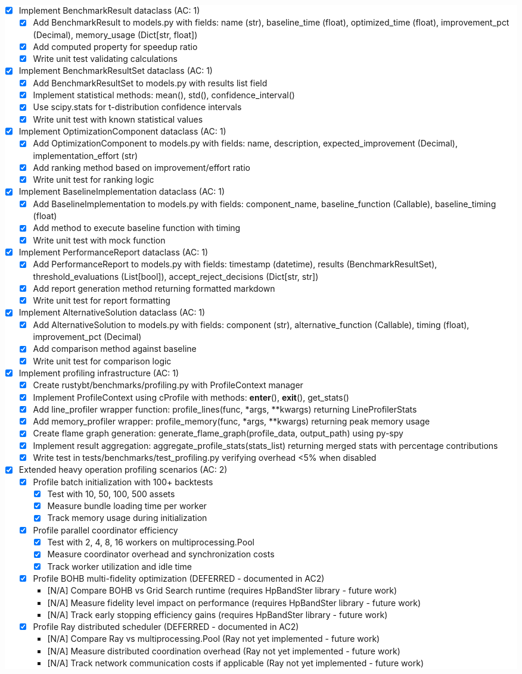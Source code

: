 - [X] Implement BenchmarkResult dataclass (AC: 1)
  - [X] Add BenchmarkResult to models.py with fields: name (str), baseline_time (float), optimized_time (float), improvement_pct (Decimal), memory_usage (Dict[str, float])
  - [X] Add computed property for speedup ratio
  - [X] Write unit test validating calculations

- [X] Implement BenchmarkResultSet dataclass (AC: 1)
  - [X] Add BenchmarkResultSet to models.py with results list field
  - [X] Implement statistical methods: mean(), std(), confidence_interval()
  - [X] Use scipy.stats for t-distribution confidence intervals
  - [X] Write unit test with known statistical values

- [X] Implement OptimizationComponent dataclass (AC: 1)
  - [X] Add OptimizationComponent to models.py with fields: name, description, expected_improvement (Decimal), implementation_effort (str)
  - [X] Add ranking method based on improvement/effort ratio
  - [X] Write unit test for ranking logic

- [X] Implement BaselineImplementation dataclass (AC: 1)
  - [X] Add BaselineImplementation to models.py with fields: component_name, baseline_function (Callable), baseline_timing (float)
  - [X] Add method to execute baseline function with timing
  - [X] Write unit test with mock function

- [X] Implement PerformanceReport dataclass (AC: 1)
  - [X] Add PerformanceReport to models.py with fields: timestamp (datetime), results (BenchmarkResultSet), threshold_evaluations (List[bool]), accept_reject_decisions (Dict[str, str])
  - [X] Add report generation method returning formatted markdown
  - [X] Write unit test for report formatting

- [X] Implement AlternativeSolution dataclass (AC: 1)
  - [X] Add AlternativeSolution to models.py with fields: component (str), alternative_function (Callable), timing (float), improvement_pct (Decimal)
  - [X] Add comparison method against baseline
  - [X] Write unit test for comparison logic

- [X] Implement profiling infrastructure (AC: 1)
  - [X] Create rustybt/benchmarks/profiling.py with ProfileContext manager
  - [X] Implement ProfileContext using cProfile with methods: __enter__(), __exit__(), get_stats()
  - [X] Add line_profiler wrapper function: profile_lines(func, *args, **kwargs) returning LineProfilerStats
  - [X] Add memory_profiler wrapper: profile_memory(func, *args, **kwargs) returning peak memory usage
  - [X] Create flame graph generation: generate_flame_graph(profile_data, output_path) using py-spy
  - [X] Implement result aggregation: aggregate_profile_stats(stats_list) returning merged stats with percentage contributions
  - [X] Write test in tests/benchmarks/test_profiling.py verifying overhead <5% when disabled

- [X] Extended heavy operation profiling scenarios (AC: 2)
  - [X] Profile batch initialization with 100+ backtests
    - [X] Test with 10, 50, 100, 500 assets
    - [X] Measure bundle loading time per worker
    - [X] Track memory usage during initialization
  - [X] Profile parallel coordinator efficiency
    - [X] Test with 2, 4, 8, 16 workers on multiprocessing.Pool
    - [X] Measure coordinator overhead and synchronization costs
    - [X] Track worker utilization and idle time
  - [X] Profile BOHB multi-fidelity optimization (DEFERRED - documented in AC2)
    - [N/A] Compare BOHB vs Grid Search runtime (requires HpBandSter library - future work)
    - [N/A] Measure fidelity level impact on performance (requires HpBandSter library - future work)
    - [N/A] Track early stopping efficiency gains (requires HpBandSter library - future work)
  - [X] Profile Ray distributed scheduler (DEFERRED - documented in AC2)
    - [N/A] Compare Ray vs multiprocessing.Pool (Ray not yet implemented - future work)
    - [N/A] Measure distributed coordination overhead (Ray not yet implemented - future work)
    - [N/A] Track network communication costs if applicable (Ray not yet implemented - future work)
